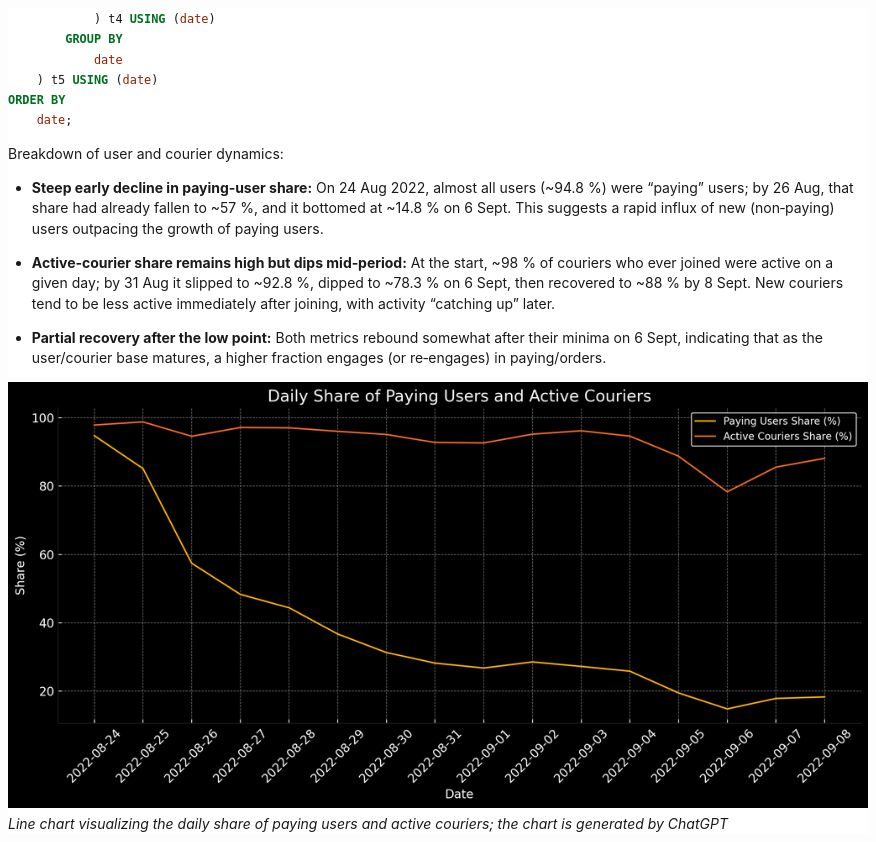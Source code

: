 ```sql
            ) t4 USING (date)
        GROUP BY
            date
    ) t5 USING (date)
ORDER BY
    date;
```

Breakdown of user and courier dynamics:

- **Steep early decline in paying­‑user share:** On 24 Aug 2022, almost all users (~94.8 %) were “paying” users; by 26 Aug, that share had already fallen to ~57 %, and it bottomed at ~14.8 % on 6 Sept. This suggests a rapid influx of new (non‑paying) users outpacing the growth of paying users.

- **Active‐courier share remains high but dips mid‑period:** At the start, ~98 % of couriers who ever joined were active on a given day; by 31 Aug it slipped to ~92.8 %, dipped to ~78.3 % on 6 Sept, then recovered to ~88 % by 8 Sept. New couriers tend to be less active immediately after joining, with activity “catching up” later.

- **Partial recovery after the low point:** Both metrics rebound somewhat after their minima on 6 Sept, indicating that as the user/courier base matures, a higher fraction engages (or re‑engages) in paying/orders.

![Daily Share Of Paying Users And Active Couriers](images\1_1_paying_users_active_couriers_share.png)
*Line chart visualizing the daily share of paying users and active couriers; the chart is generated by ChatGPT*
